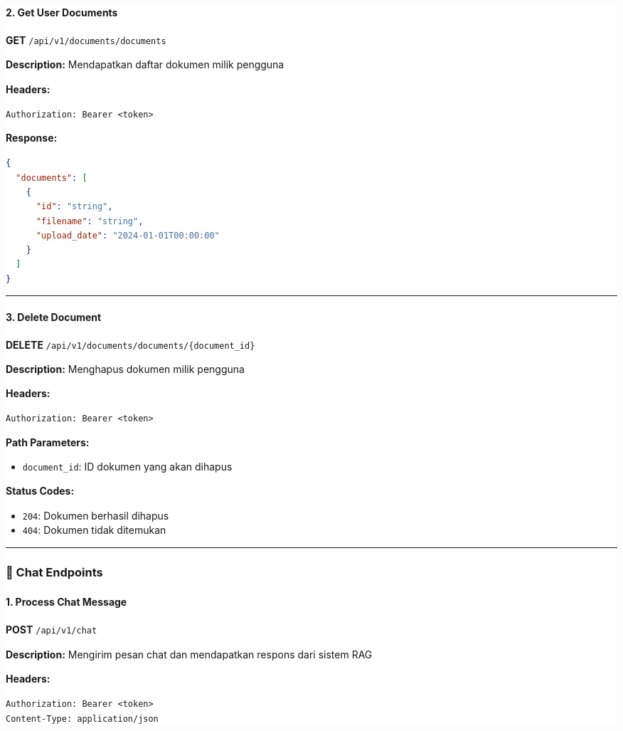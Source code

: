 
#### 2. Get User Documents
**GET** `/api/v1/documents/documents`

**Description:** Mendapatkan daftar dokumen milik pengguna

**Headers:**
```
Authorization: Bearer <token>
```

**Response:**
```json
{
  "documents": [
    {
      "id": "string",
      "filename": "string",
      "upload_date": "2024-01-01T00:00:00"
    }
  ]
}
```

---

#### 3. Delete Document
**DELETE** `/api/v1/documents/documents/{document_id}`

**Description:** Menghapus dokumen milik pengguna

**Headers:**
```
Authorization: Bearer <token>
```

**Path Parameters:**
- `document_id`: ID dokumen yang akan dihapus

**Status Codes:**
- `204`: Dokumen berhasil dihapus
- `404`: Dokumen tidak ditemukan

---

### 💬 Chat Endpoints

#### 1. Process Chat Message
**POST** `/api/v1/chat`

**Description:** Mengirim pesan chat dan mendapatkan respons dari sistem RAG

**Headers:**
```
Authorization: Bearer <token>
Content-Type: application/json
```
